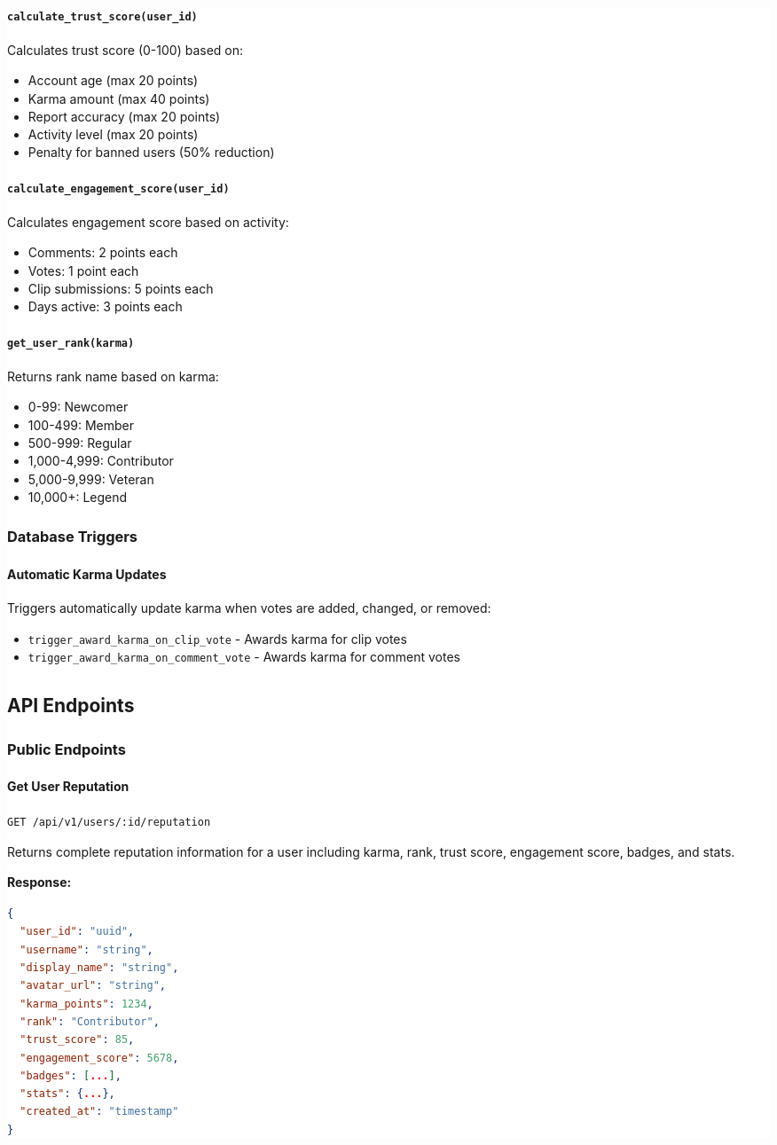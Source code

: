 #### `calculate_trust_score(user_id)`
Calculates trust score (0-100) based on:
- Account age (max 20 points)
- Karma amount (max 40 points)
- Report accuracy (max 20 points)
- Activity level (max 20 points)
- Penalty for banned users (50% reduction)

#### `calculate_engagement_score(user_id)`
Calculates engagement score based on activity:
- Comments: 2 points each
- Votes: 1 point each
- Clip submissions: 5 points each
- Days active: 3 points each

#### `get_user_rank(karma)`
Returns rank name based on karma:
- 0-99: Newcomer
- 100-499: Member
- 500-999: Regular
- 1,000-4,999: Contributor
- 5,000-9,999: Veteran
- 10,000+: Legend

### Database Triggers

#### Automatic Karma Updates
Triggers automatically update karma when votes are added, changed, or removed:
- `trigger_award_karma_on_clip_vote` - Awards karma for clip votes
- `trigger_award_karma_on_comment_vote` - Awards karma for comment votes

## API Endpoints

### Public Endpoints

#### Get User Reputation
```
GET /api/v1/users/:id/reputation
```
Returns complete reputation information for a user including karma, rank, trust score, engagement score, badges, and stats.

**Response:**
```json
{
  "user_id": "uuid",
  "username": "string",
  "display_name": "string",
  "avatar_url": "string",
  "karma_points": 1234,
  "rank": "Contributor",
  "trust_score": 85,
  "engagement_score": 5678,
  "badges": [...],
  "stats": {...},
  "created_at": "timestamp"
}
```
